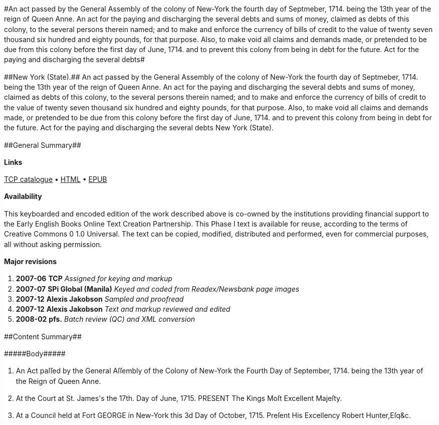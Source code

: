 #An act passed by the General Assembly of the colony of New-York the fourth day of Septmeber, 1714. being the 13th year of the reign of Queen Anne. An act for the paying and discharging the several debts and sums of money, claimed as debts of this colony, to the several persons therein named; and to make and enforce the currency of bills of credit to the value of twenty seven thousand six hundred and eighty pounds, for that purpose. Also, to make void all claims and demands made, or pretended to be due from this colony before the first day of June, 1714. and to prevent this colony from being in debt for the future. Act for the paying and discharging the several debts#

##New York (State).##
An act passed by the General Assembly of the colony of New-York the fourth day of Septmeber, 1714. being the 13th year of the reign of Queen Anne. An act for the paying and discharging the several debts and sums of money, claimed as debts of this colony, to the several persons therein named; and to make and enforce the currency of bills of credit to the value of twenty seven thousand six hundred and eighty pounds, for that purpose. Also, to make void all claims and demands made, or pretended to be due from this colony before the first day of June, 1714. and to prevent this colony from being in debt for the future.
Act for the paying and discharging the several debts
New York (State).

##General Summary##

**Links**

[TCP catalogue](http://www.ota.ox.ac.uk/tcp/)  • 
[HTML](http://tei.it.ox.ac.uk/tcp/Texts-HTML/free/N01/N01493.html)  • 
[EPUB](http://tei.it.ox.ac.uk/tcp/Texts-EPUB/free/N01/N01493.epub)

**Availability**

This keyboarded and encoded edition of the
	       work described above is co-owned by the institutions
	       providing financial support to the Early English Books
	       Online Text Creation Partnership. This Phase I text is
	       available for reuse, according to the terms of Creative
	       Commons 0 1.0 Universal. The text can be copied,
	       modified, distributed and performed, even for
	       commercial purposes, all without asking permission.

**Major revisions**

1. __2007-06__ __TCP__ *Assigned for keying and markup*
1. __2007-07__ __SPi Global (Manila)__ *Keyed and coded from Readex/Newsbank page images*
1. __2007-12__ __Alexis Jakobson__ *Sampled and proofread*
1. __2007-12__ __Alexis Jakobson__ *Text and markup reviewed and edited*
1. __2008-02__ __pfs.__ *Batch review (QC) and XML conversion*

##Content Summary##

#####Body#####

1. An Act paſſed by the General Aſſembly of the Colony of New-York the Fourth Day of September, 1714. being the 13th year of the Reign of Queen Anne.

1. At the Court at St. James's the 17th. Day of June, 1715. PRESENT The Kings Moſt Excellent Majeſty.

1. At a Council held at Fort GEORGE in New-York this 3d Day of October, 1715. Preſent His Excellency Robert Hunter,Eſq&c.
